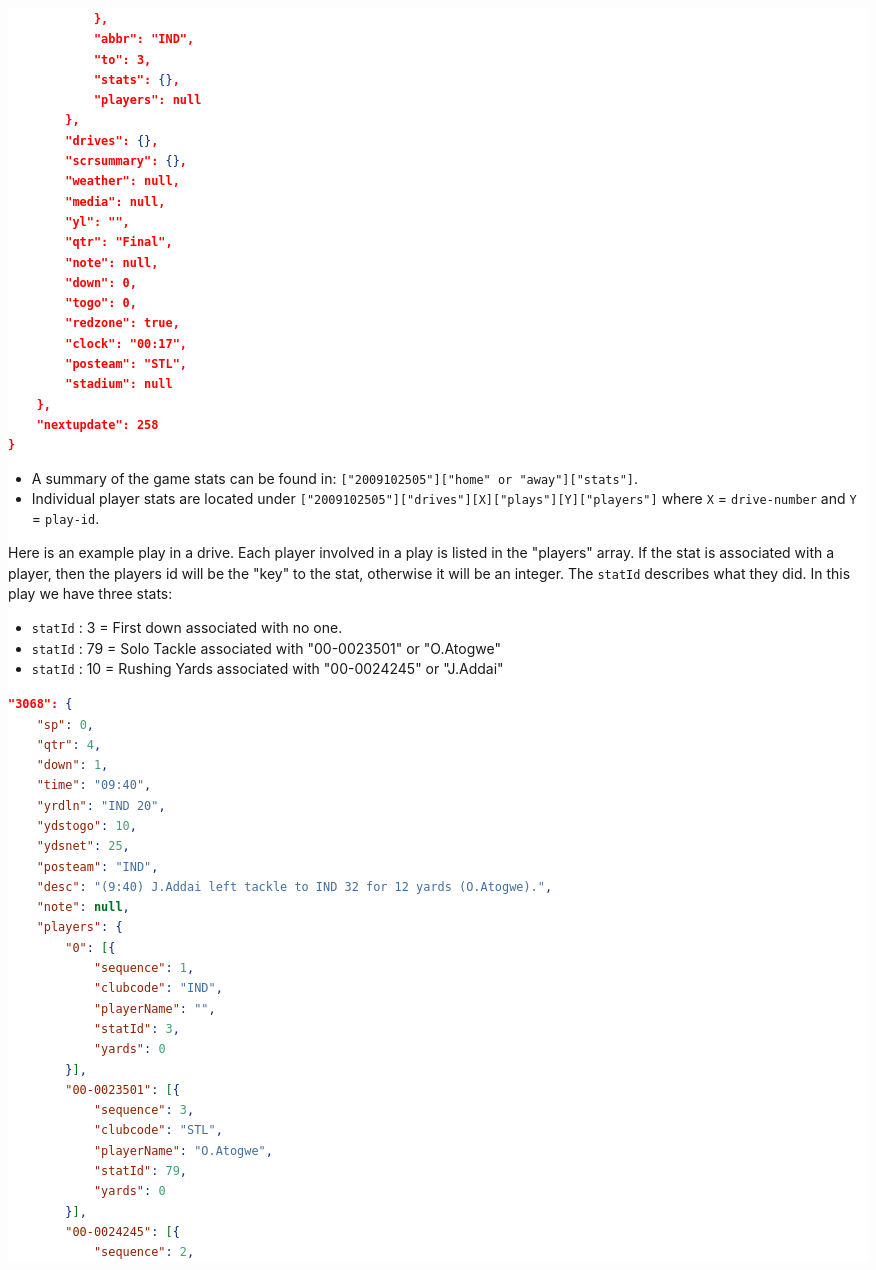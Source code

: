```json
            },
            "abbr": "IND",
            "to": 3,
            "stats": {},     
            "players": null
        },
        "drives": {},        
        "scrsummary": {},     
        "weather": null,
        "media": null,
        "yl": "",
        "qtr": "Final",
        "note": null,
        "down": 0,
        "togo": 0,
        "redzone": true,
        "clock": "00:17",
        "posteam": "STL",
        "stadium": null
    },
    "nextupdate": 258
}
```

- A summary of the game stats can be found in: `["2009102505"]["home" or "away"]["stats"]`.
- Individual player stats are located under `["2009102505"]["drives"][X]["plays"][Y]["players"]` where `X` = `drive-number` and `Y` = `play-id`.

Here is an example play in a drive. Each player involved in a play is listed in the "players" array. If the stat is associated with a player, then the players id will be the "key" to the stat, otherwise it will be an integer. The `statId` describes what they did. In this play we have three stats:

- `statId` : 3 = First down associated with no one.
- `statId` : 79 = Solo Tackle associated with "00-0023501" or "O.Atogwe"
- `statId` : 10 = Rushing Yards associated with "00-0024245" or "J.Addai"

```json
"3068": {
    "sp": 0,
    "qtr": 4,
    "down": 1,
    "time": "09:40",
    "yrdln": "IND 20",
    "ydstogo": 10,
    "ydsnet": 25,
    "posteam": "IND",
    "desc": "(9:40) J.Addai left tackle to IND 32 for 12 yards (O.Atogwe).",
    "note": null,
    "players": {
        "0": [{
            "sequence": 1,
            "clubcode": "IND",
            "playerName": "",
            "statId": 3,              
            "yards": 0
        }],
        "00-0023501": [{
            "sequence": 3,
            "clubcode": "STL",
            "playerName": "O.Atogwe",
            "statId": 79,             
            "yards": 0
        }],
        "00-0024245": [{
            "sequence": 2,
```